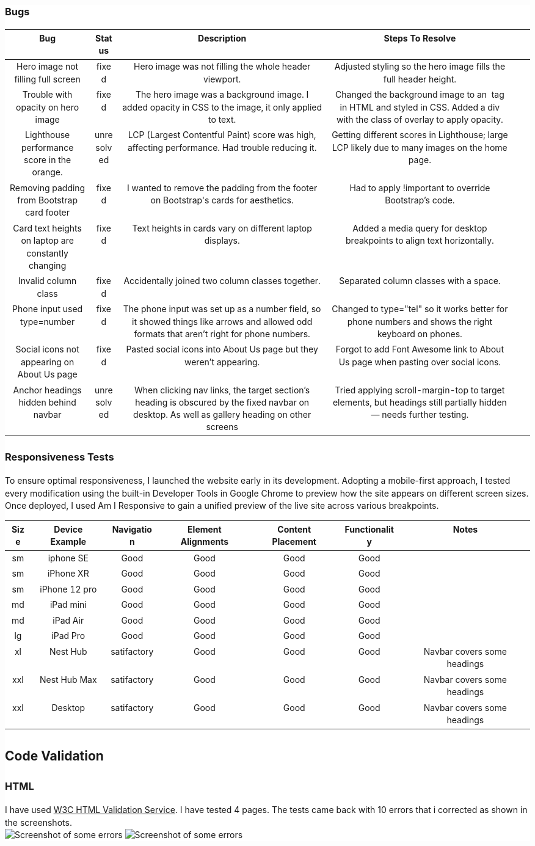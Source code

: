 ### Bugs

|                         Bug                         |   Status   |                                                                 Description                                                                |                                                              Steps To Resolve                                                              |   |   |
|:---------------------------------------------------:|:----------:|:------------------------------------------------------------------------------------------------------------------------------------------:|:------------------------------------------------------------------------------------------------------------------------------------------:|---|---|
| Hero image not filling full screen                  | fixed      | Hero image was not filling the whole header viewport.                                                                                      | Adjusted styling so the hero image fills the full header height.                                                                           |   |   |
| Trouble with opacity on hero image                  | fixed      | The hero image was a background image. I added opacity in CSS to the image, it only applied to text.                                       | Changed the background image to an <img> tag in HTML and styled in CSS. Added a div with the class of overlay to apply opacity.        |   |   |
| Lighthouse performance score in the orange.                  | unresolved | LCP (Largest Contentful Paint) score was high, affecting performance. Had trouble reducing it.                                             | Getting different scores in Lighthouse; large LCP likely due to many images on the home page.                                              |   |   |
| Removing padding from Bootstrap card footer         | fixed      | I wanted to remove the padding from the footer on Bootstrap's cards for aesthetics.                                                        | Had to apply !important to override Bootstrap’s code.                                                                                     |   |   |
| Card text heights on laptop are constantly changing | fixed      | Text heights in cards vary on different laptop displays.                                                                                    | Added a media query for desktop breakpoints to align text horizontally.                                                                    |   |   |
| Invalid column class                                | fixed      | Accidentally joined two column classes together.                                                                                           | Separated column classes with a space.                                                                                                     |   |   |
| Phone input used type=number                      | fixed      | The phone input was set up as a number field, so it showed things like arrows and allowed odd formats that aren’t right for phone numbers. | Changed to type="tel"  so it works better for phone numbers and shows the right keyboard on phones.                                       |   |   |
| Social icons not appearing on About Us page         | fixed      | Pasted social icons into About Us page but they weren’t appearing.                                                                         | Forgot to add Font Awesome link to About Us page when pasting over social icons.                                                           |   |   |
| Anchor headings hidden behind navbar                | unresolved | When clicking nav links, the target section’s heading is obscured by the fixed navbar on desktop. As well as gallery heading on other screens                                                     | Tried applying scroll-margin-top to target elements, but headings still partially hidden — needs further testing.                        |   |   |
### Responsiveness Tests

To ensure optimal responsiveness, I launched the website early in its development. Adopting a mobile-first approach, I tested every modification using the built-in Developer Tools in Google Chrome to preview how the site appears on different screen sizes. Once deployed, I used Am I Responsive to gain a unified preview of the live site across various breakpoints.

| Size | Device Example | Navigation | Element Alignments | Content Placement | Functionality | Notes |
| :--: | :------------: | :--------: | :----------------: | :---------------: | :-----------: | :---: |
|  sm  |   iphone SE    |    Good    |        Good        |       Good        |     Good      |       |
|  sm  |   iPhone XR    |    Good    |        Good        |       Good        |     Good      |       |
|  sm  | iPhone 12 pro  |    Good    |        Good        |       Good        |     Good      |       |
|  md  |   iPad mini    |    Good    |        Good        |       Good        |     Good      |       |
|  md  |    iPad Air    |    Good    |        Good        |       Good        |     Good      |       |
|  lg  |    iPad Pro    |    Good    |        Good        |       Good        |     Good      |       |
|  xl  |    Nest Hub    |    satifactory    |        Good        |       Good        |     Good      |   Navbar covers some headings    |
| xxl  |  Nest Hub Max  |    satifactory    |        Good        |       Good        |     Good      |   Navbar covers some headings    |
| xxl  |    Desktop     |    satifactory    |        Good        |       Good        |     Good      |   Navbar covers some headings    |

## Code Validation

### HTML

I have used [W3C HTML Validation Service](https://validator.w3.org/). I have tested 4 pages. The tests came back with 10 errors that i corrected as shown in the screenshots.  
![Screenshot of some errors](docs/html-validation.png)
![Screenshot of some errors](docs/html-validation1.png)